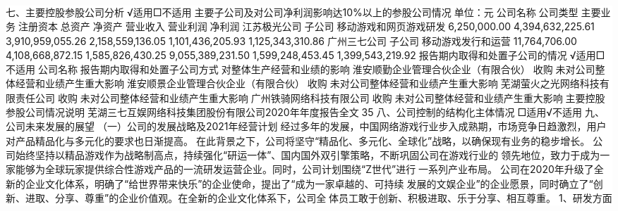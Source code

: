 七、主要控股参股公司分析
√适用□不适用
主要子公司及对公司净利润影响达10%以上的参股公司情况
单位：元
公司名称
公司类型
主要业务
注册资本
总资产
净资产
营业收入
营业利润
净利润
江苏极光公司
子公司
移动游戏和网页游戏研发
6,250,000.00
4,394,632,225.61
3,910,959,055.26
2,158,559,136.05
1,101,436,205.93
1,125,343,310.86
广州三七公司
子公司
移动游戏发行和运营
11,764,706.00
4,108,668,872.15
1,585,826,430.25
9,055,389,231.50
1,599,248,453.45
1,399,543,219.92
报告期内取得和处置子公司的情况
√适用□不适用
公司名称
报告期内取得和处置子公司方式
对整体生产经营和业绩的影响
淮安顺勤企业管理合伙企业（有限合伙）
收购
未对公司整体经营和业绩产生重大影响
淮安顺景企业管理合伙企业（有限合伙）
收购
未对公司整体经营和业绩产生重大影响
芜湖萤火之光网络科技有限责任公司
收购
未对公司整体经营和业绩产生重大影响
广州铁骑网络科技有限公司
收购
未对公司整体经营和业绩产生重大影响
主要控股参股公司情况说明
芜湖三七互娱网络科技集团股份有限公司2020年年度报告全文
35
八、公司控制的结构化主体情况
□适用√不适用
九、公司未来发展的展望
（一）公司的发展战略及2021年经营计划
经过多年的发展，中国网络游戏行业步入成熟期，市场竞争日趋激烈，用户对产品精品化与多元化的要求也日渐提高。
在此背景之下，公司将坚守“精品化、多元化、全球化”战略，以确保现有业务的稳步增长。
公司始终坚持以精品游戏作为战略制高点，持续强化“研运一体”、国内国外双引擎策略，不断巩固公司在游戏行业的
领先地位，致力于成为一家能够为全球玩家提供综合性游戏产品的一流研发运营企业。同时，公司计划围绕“Z世代”进行
一系列产业布局。
公司在2020年升级了全新的企业文化体系，明确了“给世界带来快乐”的企业使命，提出了“成为一家卓越的、可持续
发展的文娱企业”的企业愿景，同时确立了“创新、进取、分享、尊重”的企业价值观。在全新的企业文化体系下，公司全
体员工敢于创新、积极进取、乐于分享、相互尊重。
1、研发方面